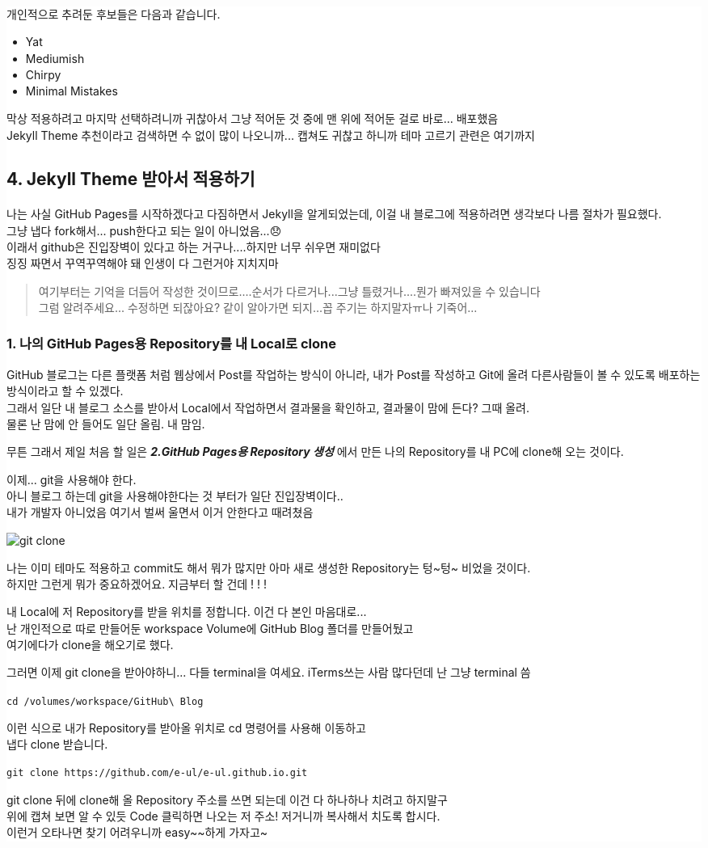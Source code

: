 개인적으로 추려둔 후보들은 다음과 같습니다.  
* Yat
* Mediumish
* Chirpy
* Minimal Mistakes

막상 적용하려고 마지막 선택하려니까 귀찮아서 그냥 적어둔 것 중에 맨 위에 적어둔 걸로 바로... 배포했음  
Jekyll Theme 추천이라고 검색하면 수 없이 많이 나오니까... 캡쳐도 귀찮고 하니까 테마 고르기 관련은 여기까지


## 4. Jekyll Theme 받아서 적용하기

나는 사실 GitHub Pages를 시작하겠다고 다짐하면서 Jekyll을 알게되었는데, 이걸 내 블로그에 적용하려면 생각보다 나름 절차가 필요했다.  
그냥 냅다 fork해서... push한다고 되는 일이 아니었음...😞  
이래서 github은 진입장벽이 있다고 하는 거구나....하지만 너무 쉬우면 재미없다  
징징 짜면서 꾸역꾸역해야 돼 인생이 다 그런거야 지치지마

>여기부터는 기억을 더듬어 작성한 것이므로....순서가 다르거나...그냥 틀렸거나....뭔가 빠져있을 수 있습니다  
>그럼 알려주세요... 수정하면 되잖아요? 같이 알아가면 되지...꼽 주기는 하지말자ㅠ나 기죽어...

### 1. 나의 GitHub Pages용 Repository를 내 Local로 clone

GitHub 블로그는 다른 플랫폼 처럼 웹상에서 Post를 작업하는 방식이 아니라, 내가 Post를 작성하고 Git에 올려 다른사람들이 볼 수 있도록 배포하는 방식이라고 할 수 있겠다.  
그래서 일단 내 블로그 소스를 받아서 Local에서 작업하면서 결과물을 확인하고, 결과물이 맘에 든다? 그때 올려.  
물론 난 맘에 안 들어도 일단 올림. 내 맘임.

무튼 그래서 제일 처음 할 일은 **_2.GitHub Pages용 Repository 생성_** 에서 만든 나의 Repository를 내 PC에 clone해 오는 것이다.

이제... git을 사용해야 한다.  
아니 블로그 하는데 git을 사용해야한다는 것 부터가 일단 진입장벽이다..  
내가 개발자 아니었음 여기서 벌써 울면서 이거 안한다고 때려쳤음

![git clone](https://user-images.githubusercontent.com/98747932/153118371-fba4cb29-89ce-4d5f-8512-aae3c19b2718.png)

나는 이미 테마도 적용하고 commit도 해서 뭐가 많지만 아마 새로 생성한 Repository는 텅~텅~ 비었을 것이다.  
하지만 그런게 뭐가 중요하겠어요. 지금부터 할 건데 ! ! !

내 Local에 저 Repository를 받을 위치를 정합니다. 이건 다 본인 마음대로...  
난 개인적으로 따로 만들어둔 workspace Volume에 GitHub Blog 폴더를 만들어뒀고  
여기에다가 clone을 해오기로 했다.

그러면 이제 git clone을 받아야하니... 다들 terminal을 여세요. iTerms쓰는 사람 많다던데 난 그냥 terminal 씀

```
cd /volumes/workspace/GitHub\ Blog
```

이런 식으로 내가 Repository를 받아올 위치로 cd 명령어를 사용해 이동하고  
냅다 clone 받습니다.

```
git clone https://github.com/e-ul/e-ul.github.io.git
```

git clone 뒤에 clone해 올 Repository 주소를 쓰면 되는데 이건 다 하나하나 치려고 하지말구  
위에 캡쳐 보면 알 수 있듯 Code 클릭하면 나오는 저 주소! 저거니까 복사해서 치도록 합시다.  
이런거 오타나면 찾기 어려우니까 easy~~하게 가자고~  
